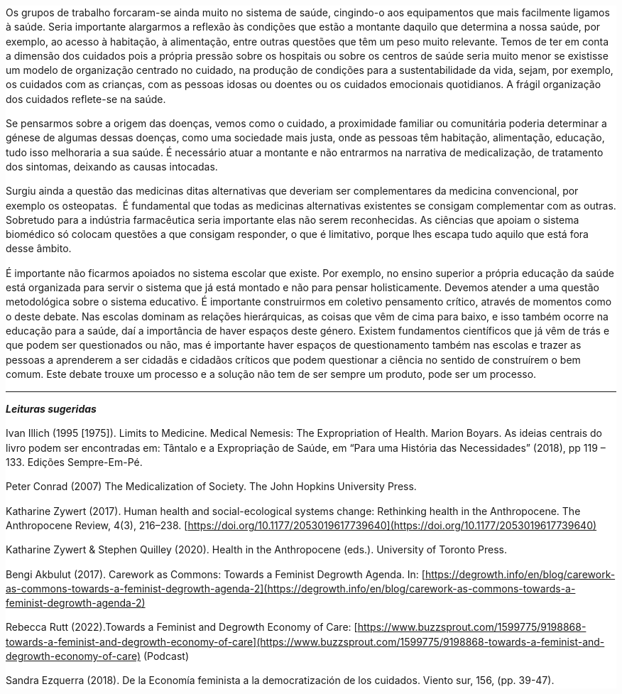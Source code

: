 Os grupos de trabalho forcaram-se ainda muito no sistema de saúde, cingindo-o aos equipamentos que mais facilmente ligamos à saúde. Seria importante alargarmos a reflexão às condições que estão a montante daquilo que determina a nossa saúde, por exemplo, ao acesso à habitação, à alimentação, entre outras questões que têm um peso muito relevante. Temos de ter em conta a dimensão dos cuidados pois a própria pressão sobre os hospitais ou sobre os centros de saúde seria muito menor se existisse um modelo de organização centrado no cuidado, na produção de condições para a sustentabilidade da vida, sejam, por exemplo, os cuidados com as crianças, com as pessoas idosas ou doentes ou os cuidados emocionais quotidianos. A frágil organização dos cuidados reflete-se na saúde.

Se pensarmos sobre a origem das doenças, vemos como o cuidado, a proximidade familiar ou comunitária poderia determinar a génese de algumas dessas doenças, como uma sociedade mais justa, onde as pessoas têm habitação, alimentação, educação, tudo isso melhoraria a sua saúde. É necessário atuar a montante e não entrarmos na narrativa de medicalização, de tratamento dos sintomas, deixando as causas intocadas.

Surgiu ainda a questão das medicinas ditas alternativas que deveriam ser complementares da medicina convencional, por exemplo os osteopatas.  É fundamental que todas as medicinas alternativas existentes se consigam complementar com as outras. Sobretudo para a indústria farmacêutica seria importante elas não serem reconhecidas. As ciências que apoiam o sistema biomédico só colocam questões a que consigam responder, o que é limitativo, porque lhes escapa tudo aquilo que está fora desse âmbito.

É importante não ficarmos apoiados no sistema escolar que existe. Por exemplo, no ensino superior a própria educação da saúde está organizada para servir o sistema que já está montado e não para pensar holisticamente. Devemos atender a uma questão metodológica sobre o sistema educativo. É importante construirmos em coletivo pensamento crítico, através de momentos como o deste debate. Nas escolas dominam as relações hierárquicas, as coisas que vêm de cima para baixo, e isso também ocorre na educação para a saúde, daí a importância de haver espaços deste género. Existem fundamentos científicos que já vêm de trás e que podem ser questionados ou não, mas é importante haver espaços de questionamento também nas escolas e trazer as pessoas a aprenderem a ser cidadãs e cidadãos críticos que podem questionar a ciência no sentido de construírem o bem comum. Este debate trouxe um processo e a solução não tem de ser sempre um produto, pode ser um processo.

---

**_Leituras sugeridas_**

Ivan Illich (1995 [1975]). Limits to Medicine. Medical Nemesis: The Expropriation of Health. Marion Boyars. As ideias centrais do livro podem ser encontradas em: Tântalo e a Expropriação de Saúde, em “Para uma História das Necessidades” (2018), pp 119 – 133. Edições Sempre-Em-Pé.

Peter Conrad (2007) The Medicalization of Society. The John Hopkins University Press.

Katharine Zywert (2017). Human health and social-ecological systems change: Rethinking health in the Anthropocene. The Anthropocene Review, 4(3), 216–238. [https://doi.org/10.1177/2053019617739640](https://doi.org/10.1177/2053019617739640)

Katharine Zywert & Stephen Quilley (2020). Health in the Anthropocene (eds.). University of Toronto Press.

Bengi Akbulut (2017). Carework as Commons: Towards a Feminist Degrowth Agenda. In: [https://degrowth.info/en/blog/carework-as-commons-towards-a-feminist-degrowth-agenda-2](https://degrowth.info/en/blog/carework-as-commons-towards-a-feminist-degrowth-agenda-2)

Rebecca Rutt (2022).Towards a Feminist and Degrowth Economy of Care: [https://www.buzzsprout.com/1599775/9198868-towards-a-feminist-and-degrowth-economy-of-care](https://www.buzzsprout.com/1599775/9198868-towards-a-feminist-and-degrowth-economy-of-care) (Podcast)

Sandra Ezquerra (2018). De la Economía feminista a la democratización de los cuidados. Viento sur, 156, (pp. 39-47).
